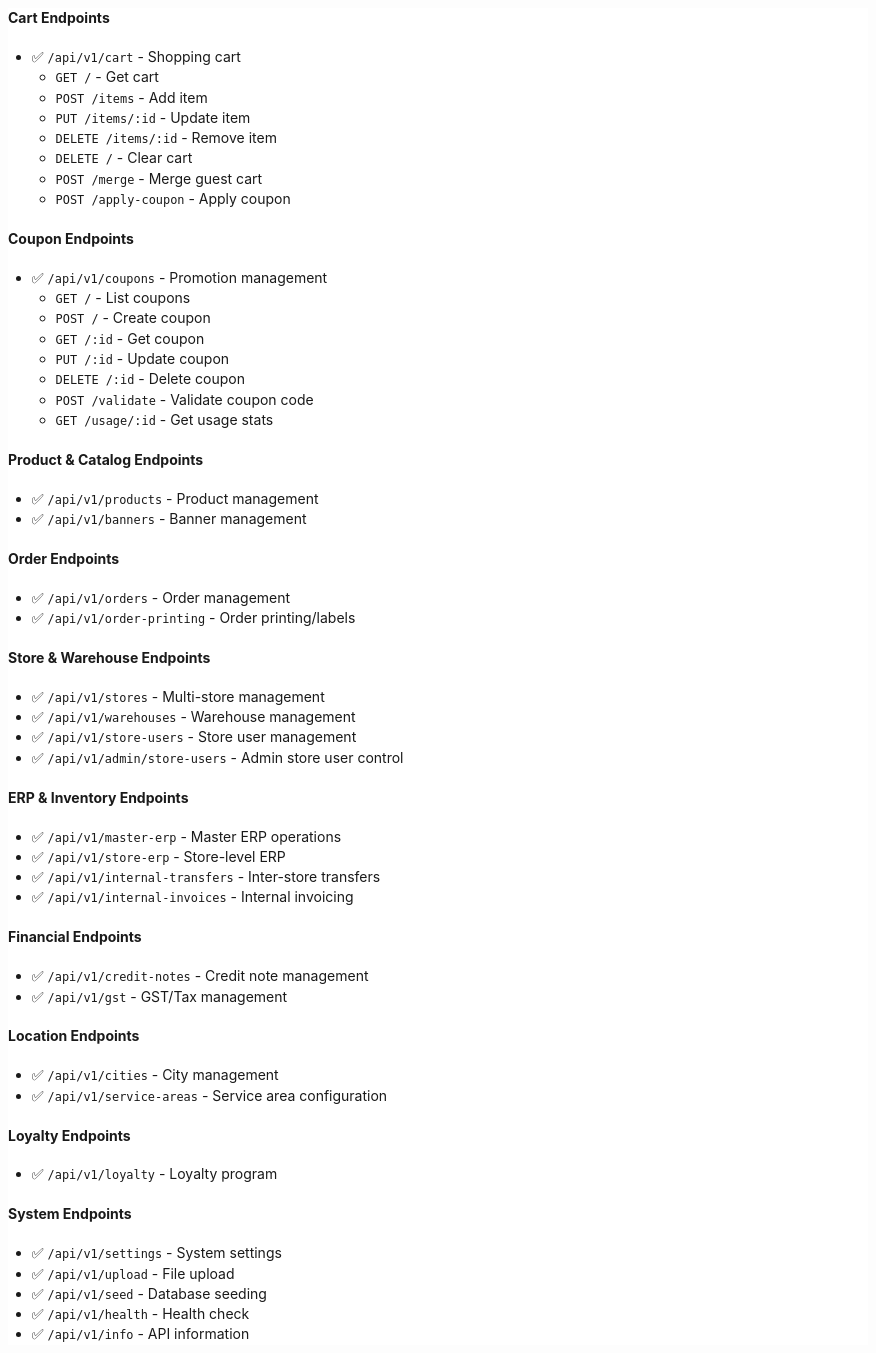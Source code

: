#### **Cart Endpoints**
- ✅ `/api/v1/cart` - Shopping cart
  - `GET /` - Get cart
  - `POST /items` - Add item
  - `PUT /items/:id` - Update item
  - `DELETE /items/:id` - Remove item
  - `DELETE /` - Clear cart
  - `POST /merge` - Merge guest cart
  - `POST /apply-coupon` - Apply coupon

#### **Coupon Endpoints**
- ✅ `/api/v1/coupons` - Promotion management
  - `GET /` - List coupons
  - `POST /` - Create coupon
  - `GET /:id` - Get coupon
  - `PUT /:id` - Update coupon
  - `DELETE /:id` - Delete coupon
  - `POST /validate` - Validate coupon code
  - `GET /usage/:id` - Get usage stats

#### **Product & Catalog Endpoints**
- ✅ `/api/v1/products` - Product management
- ✅ `/api/v1/banners` - Banner management

#### **Order Endpoints**
- ✅ `/api/v1/orders` - Order management
- ✅ `/api/v1/order-printing` - Order printing/labels

#### **Store & Warehouse Endpoints**
- ✅ `/api/v1/stores` - Multi-store management
- ✅ `/api/v1/warehouses` - Warehouse management
- ✅ `/api/v1/store-users` - Store user management
- ✅ `/api/v1/admin/store-users` - Admin store user control

#### **ERP & Inventory Endpoints**
- ✅ `/api/v1/master-erp` - Master ERP operations
- ✅ `/api/v1/store-erp` - Store-level ERP
- ✅ `/api/v1/internal-transfers` - Inter-store transfers
- ✅ `/api/v1/internal-invoices` - Internal invoicing

#### **Financial Endpoints**
- ✅ `/api/v1/credit-notes` - Credit note management
- ✅ `/api/v1/gst` - GST/Tax management

#### **Location Endpoints**
- ✅ `/api/v1/cities` - City management
- ✅ `/api/v1/service-areas` - Service area configuration

#### **Loyalty Endpoints**
- ✅ `/api/v1/loyalty` - Loyalty program

#### **System Endpoints**
- ✅ `/api/v1/settings` - System settings
- ✅ `/api/v1/upload` - File upload
- ✅ `/api/v1/seed` - Database seeding
- ✅ `/api/v1/health` - Health check
- ✅ `/api/v1/info` - API information
